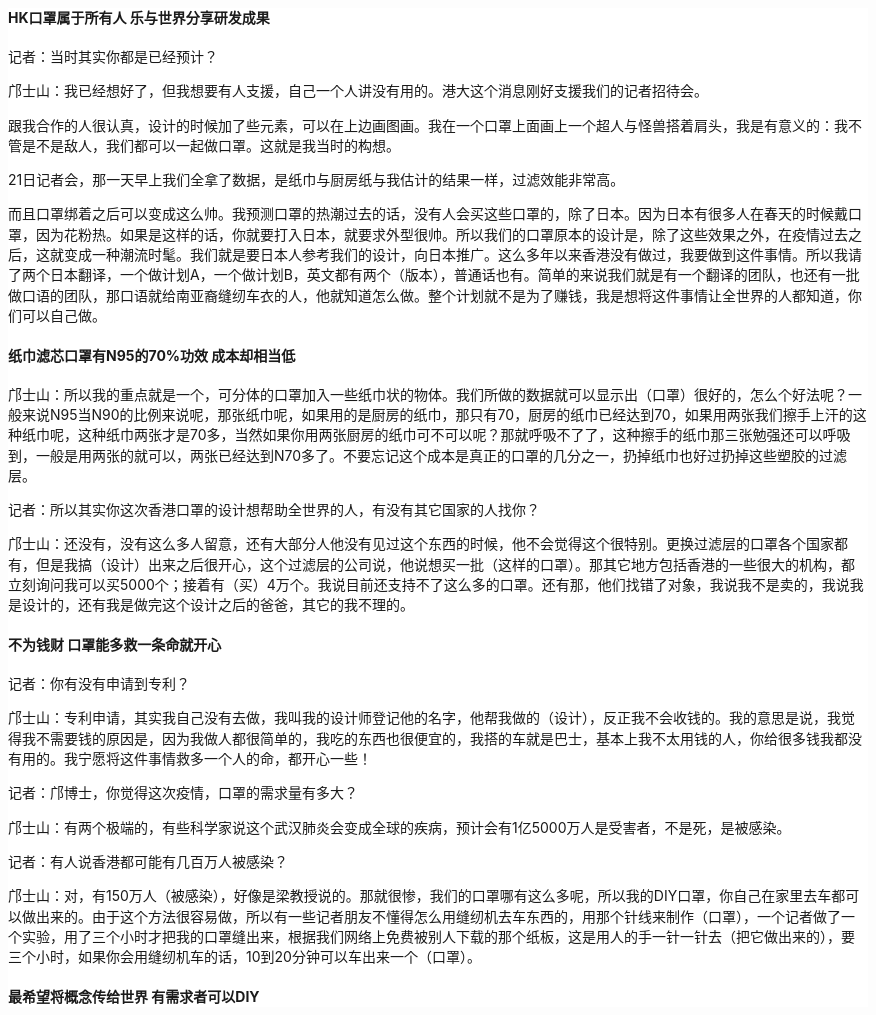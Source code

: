 </p>
<h4>
 HK口罩属于所有人 乐与世界分享研发成果
</h4>
<p>
 记者：当时其实你都是已经预计？
</p>
<p>
 邝士山：我已经想好了，但我想要有人支援，自己一个人讲没有用的。港大这个消息刚好支援我们的记者招待会。
</p>
<p>
 跟我合作的人很认真，设计的时候加了些元素，可以在上边画图画。我在一个口罩上面画上一个超人与怪兽搭着肩头，我是有意义的：我不管是不是敌人，我们都可以一起做口罩。这就是我当时的构想。
</p>
<p>
 21日记者会，那一天早上我们全拿了数据，是纸巾与厨房纸与我估计的结果一样，过滤效能非常高。
</p>
<p>
 而且口罩绑着之后可以变成这么帅。我预测口罩的热潮过去的话，没有人会买这些口罩的，除了日本。因为日本有很多人在春天的时候戴口罩，因为花粉热。如果是这样的话，你就要打入日本，就要求外型很帅。所以我们的口罩原本的设计是，除了这些效果之外，在疫情过去之后，这就变成一种潮流时髦。我们就是要日本人参考我们的设计，向日本推广。这么多年以来香港没有做过，我要做到这件事情。所以我请了两个日本翻译，一个做计划A，一个做计划B，英文都有两个（版本），普通话也有。简单的来说我们就是有一个翻译的团队，也还有一批做口语的团队，那口语就给南亚裔缝纫车衣的人，他就知道怎么做。整个计划就不是为了赚钱，我是想将这件事情让全世界的人都知道，你们可以自己做。
</p>
<h4>
 纸巾滤芯口罩有N95的70%功效 成本却相当低
</h4>
<p>
 邝士山：所以我的重点就是一个，可分体的口罩加入一些纸巾状的物体。我们所做的数据就可以显示出（口罩）很好的，怎么个好法呢？一般来说N95当N90的比例来说呢，那张纸巾呢，如果用的是厨房的纸巾，那只有70，厨房的纸巾已经达到70，如果用两张我们擦手上汗的这种纸巾呢，这种纸巾两张才是70多，当然如果你用两张厨房的纸巾可不可以呢？那就呼吸不了了，这种擦手的纸巾那三张勉强还可以呼吸到，一般是用两张的就可以，两张已经达到N70多了。不要忘记这个成本是真正的口罩的几分之一，扔掉纸巾也好过扔掉这些塑胶的过滤层。
</p>
<p>
 记者：所以其实你这次香港口罩的设计想帮助全世界的人，有没有其它国家的人找你？
</p>
<p>
 邝士山：还没有，没有这么多人留意，还有大部分人他没有见过这个东西的时候，他不会觉得这个很特别。更换过滤层的口罩各个国家都有，但是我搞（设计）出来之后很开心，这个过滤层的公司说，他说想买一批（这样的口罩）。那其它地方包括香港的一些很大的机构，都立刻询问我可以买5000个；接着有（买）4万个。我说目前还支持不了这么多的口罩。还有那，他们找错了对象，我说我不是卖的，我说我是设计的，还有我是做完这个设计之后的爸爸，其它的我不理的。
</p>
<h4>
 不为钱财 口罩能多救一条命就开心
</h4>
<p>
 记者：你有没有申请到专利？
</p>
<p>
 邝士山：专利申请，其实我自己没有去做，我叫我的设计师登记他的名字，他帮我做的（设计），反正我不会收钱的。我的意思是说，我觉得我不需要钱的原因是，因为我做人都很简单的，我吃的东西也很便宜的，我搭的车就是巴士，基本上我不太用钱的人，你给很多钱我都没有用的。我宁愿将这件事情救多一个人的命，都开心一些！
</p>
<p>
 记者：邝博士，你觉得这次疫情，口罩的需求量有多大？
</p>
<p>
 邝士山：有两个极端的，有些科学家说这个武汉肺炎会变成全球的疾病，预计会有1亿5000万人是受害者，不是死，是被感染。
</p>
<p>
 记者：有人说香港都可能有几百万人被感染？
</p>
<p>
 邝士山：对，有150万人（被感染），好像是梁教授说的。那就很惨，我们的口罩哪有这么多呢，所以我的DIY口罩，你自己在家里去车都可以做出来的。由于这个方法很容易做，所以有一些记者朋友不懂得怎么用缝纫机去车东西的，用那个针线来制作（口罩），一个记者做了一个实验，用了三个小时才把我的口罩缝出来，根据我们网络上免费被别人下载的那个纸板，这是用人的手一针一针去（把它做出来的），要三个小时，如果你会用缝纫机车的话，10到20分钟可以车出来一个（口罩）。
</p>
<h4>
 最希望将概念传给世界 有需求者可以DIY